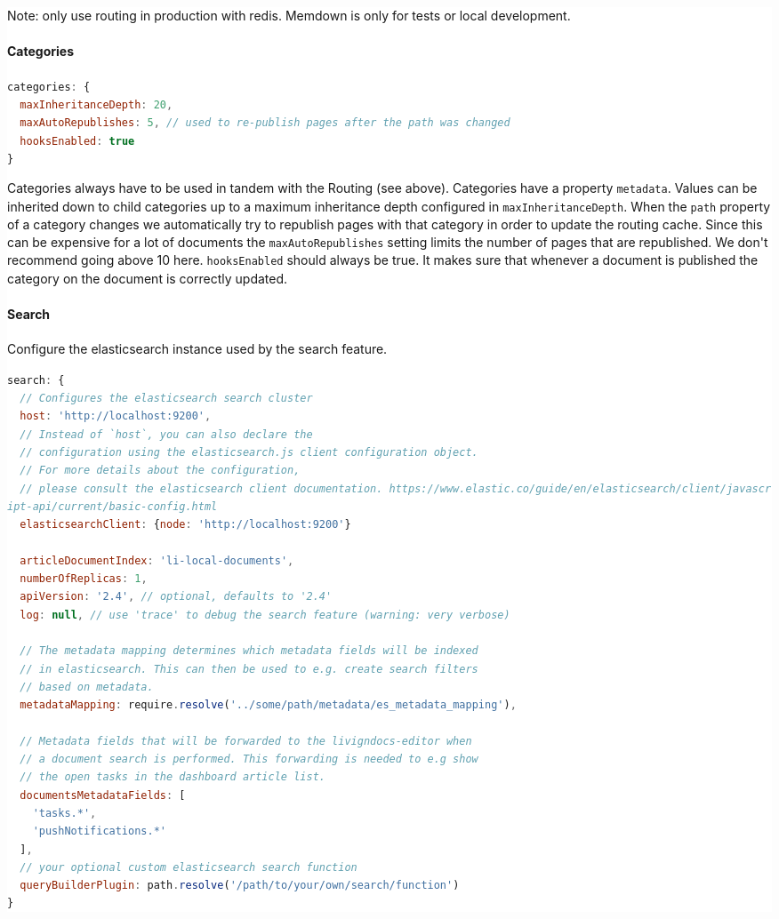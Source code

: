 Note: only use routing in production with redis. Memdown is only for tests or local development.

#### Categories

```js
categories: {
  maxInheritanceDepth: 20,
  maxAutoRepublishes: 5, // used to re-publish pages after the path was changed
  hooksEnabled: true
}
```

Categories always have to be used in tandem with the Routing (see above).
Categories have a property `metadata`. Values can be inherited down to child categories up
to a maximum inheritance depth configured in `maxInheritanceDepth`.
When the `path` property of a category changes we automatically try to republish pages with
that category in order to update the routing cache. Since this can be expensive for a lot of documents
the `maxAutoRepublishes` setting limits the number of pages that are republished. We don't recommend going
above 10 here.
`hooksEnabled` should always be true. It makes sure that whenever a document is published the category on the
document is correctly updated.


#### Search

Configure the elasticsearch instance used by the search feature.

```js
search: {
  // Configures the elasticsearch search cluster
  host: 'http://localhost:9200',
  // Instead of `host`, you can also declare the
  // configuration using the elasticsearch.js client configuration object.
  // For more details about the configuration,
  // please consult the elasticsearch client documentation. https://www.elastic.co/guide/en/elasticsearch/client/javascript-api/current/basic-config.html
  elasticsearchClient: {node: 'http://localhost:9200'}

  articleDocumentIndex: 'li-local-documents',
  numberOfReplicas: 1,
  apiVersion: '2.4', // optional, defaults to '2.4'
  log: null, // use 'trace' to debug the search feature (warning: very verbose)

  // The metadata mapping determines which metadata fields will be indexed
  // in elasticsearch. This can then be used to e.g. create search filters
  // based on metadata.
  metadataMapping: require.resolve('../some/path/metadata/es_metadata_mapping'),

  // Metadata fields that will be forwarded to the livigndocs-editor when
  // a document search is performed. This forwarding is needed to e.g show
  // the open tasks in the dashboard article list.
  documentsMetadataFields: [
    'tasks.*',
    'pushNotifications.*'
  ],
  // your optional custom elasticsearch search function
  queryBuilderPlugin: path.resolve('/path/to/your/own/search/function')
}
```
